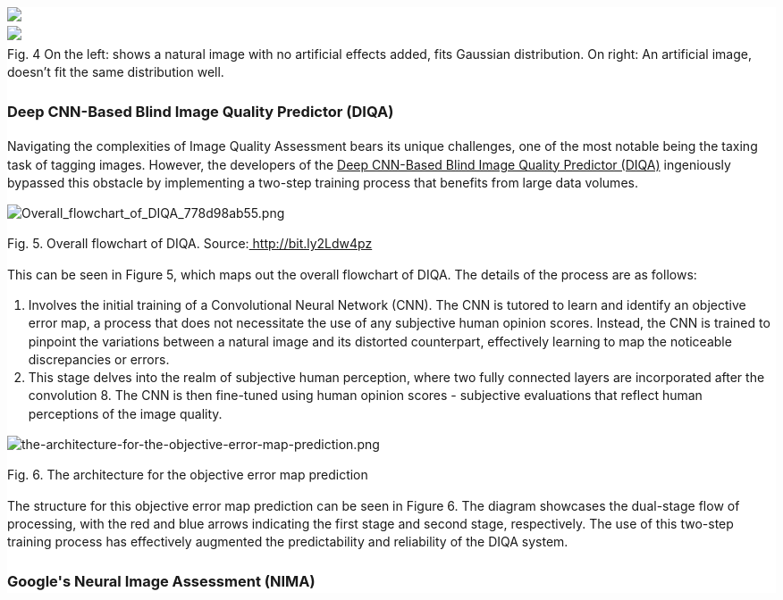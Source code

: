 
<div class="row">
  <div class="col-12 col-sm-6 col-lg-6 mb-3">
    <img width="999" src="https://s3.amazonaws.com/assets.57blocks.io/cms_uploads/image_quality_fig_solution_normalized_luminance_8a829fdcdc.png" />
  </div>
  <div class="col-12 col-sm-6 col-lg-6 mb-3">
    <img width="999" src="https://s3.amazonaws.com/assets.57blocks.io/cms_uploads/image_quality_fig_solution_mscn_11e2413f8b.png" />
  </div>
</div>
<figcaption>Fig. 4 On the left: shows a natural image with no artificial effects added, fits Gaussian distribution. On right: An artificial image, doesn’t fit the same distribution well.</figcaption>


### Deep CNN-Based Blind Image Quality Predictor (DIQA)

Navigating the complexities of Image Quality Assessment bears its unique challenges, one of the most notable being the taxing task of tagging images. However, the developers of the [Deep CNN-Based Blind Image Quality Predictor (DIQA)](https://towardsdatascience.com/deep-image-quality-assessment-with-tensorflow-2-0-69ed8c32f195) ingeniously bypassed this obstacle by implementing a two-step training process that benefits from large data volumes.                
  

![Overall_flowchart_of_DIQA_778d98ab55.png](https://s3.amazonaws.com/assets.57blocks.io/cms_uploads/Overall_flowchart_of_DIQA_778d98ab55.png)

<figcaption>
Fig. 5. Overall flowchart of DIQA. Source:<a href="https://www.semanticscholar.org/paper/Deep-CNN-Based-Blind-Image-Quality-Predictor-Kim-Nguyen/4b1f961ae1fac044c23c51274d92d0b26722f877"> http://bit.ly2Ldw4pz</a>
</figcaption>
  

This can be seen in Figure 5, which maps out the overall flowchart of DIQA. The details of the process are as follows:

1.  Involves the initial training of a Convolutional Neural Network (CNN). The CNN is tutored to learn and identify an objective error map, a process that does not necessitate the use of any subjective human opinion scores. Instead, the CNN is trained to pinpoint the variations between a natural image and its distorted counterpart, effectively learning to map the noticeable discrepancies or errors.
2.  This stage delves into the realm of subjective human perception, where two fully connected layers are incorporated after the convolution 8. The CNN is then fine-tuned using human opinion scores - subjective evaluations that reflect human perceptions of the image quality.  

![the-architecture-for-the-objective-error-map-prediction.png](https://s3.amazonaws.com/assets.57blocks.io/cms_uploads/the_architecture_for_the_objective_error_map_prediction_b3d9b98f70.png)

<figcaption>Fig. 6. The architecture for the objective error map prediction</figcaption>

The structure for this objective error map prediction can be seen in Figure 6. The diagram showcases the dual-stage flow of processing, with the red and blue arrows indicating the first stage and second stage, respectively. The use of this two-step training process has effectively augmented the predictability and reliability of the DIQA system.


### Google's Neural Image Assessment (NIMA)
